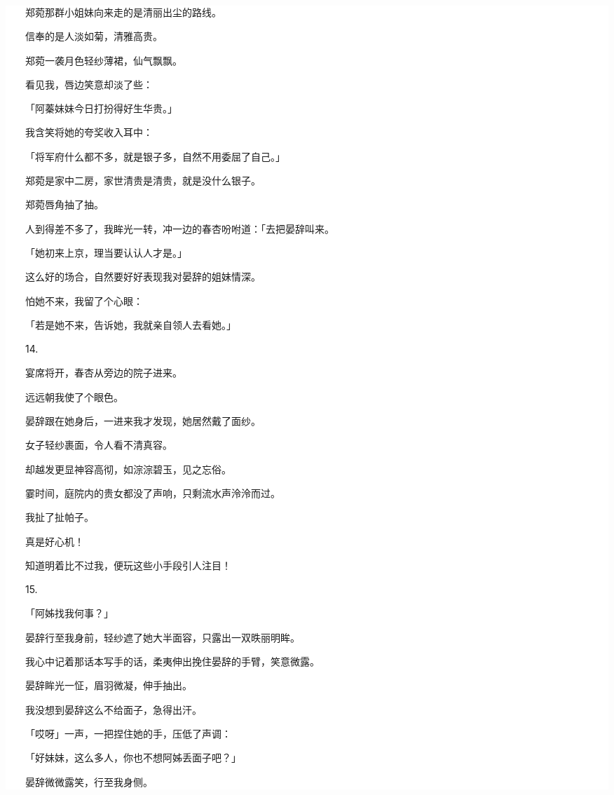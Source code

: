 &emsp;&emsp;郑菀那群小姐妹向来走的是清丽出尘的路线。  
  
&emsp;&emsp;信奉的是人淡如菊，清雅高贵。  
  
&emsp;&emsp;郑菀一袭月色轻纱薄裙，仙气飘飘。  
  
&emsp;&emsp;看见我，唇边笑意却淡了些：  
  
&emsp;&emsp;「阿蓁妹妹今日打扮得好生华贵。」  
  
&emsp;&emsp;我含笑将她的夸奖收入耳中：  
  
&emsp;&emsp;「将军府什么都不多，就是银子多，自然不用委屈了自己。」  
  
&emsp;&emsp;郑菀是家中二房，家世清贵是清贵，就是没什么银子。  
  
&emsp;&emsp;郑菀唇角抽了抽。  
  
&emsp;&emsp;人到得差不多了，我眸光一转，冲一边的春杏吩咐道：「去把晏辞叫来。  
  
&emsp;&emsp;「她初来上京，理当要认认人才是。」  
  
&emsp;&emsp;这么好的场合，自然要好好表现我对晏辞的姐妹情深。  
  
&emsp;&emsp;怕她不来，我留了个心眼：  
  
&emsp;&emsp;「若是她不来，告诉她，我就亲自领人去看她。」  
  
&emsp;&emsp;14.  
  
&emsp;&emsp;宴席将开，春杏从旁边的院子进来。  
  
&emsp;&emsp;远远朝我使了个眼色。  
  
&emsp;&emsp;晏辞跟在她身后，一进来我才发现，她居然戴了面纱。  
  
&emsp;&emsp;女子轻纱裹面，令人看不清真容。  
  
&emsp;&emsp;却越发更显神容高彻，如淙淙碧玉，见之忘俗。  
  
&emsp;&emsp;霎时间，庭院内的贵女都没了声响，只剩流水声泠泠而过。  
  
&emsp;&emsp;我扯了扯帕子。  
  
&emsp;&emsp;真是好心机！  
  
&emsp;&emsp;知道明着比不过我，便玩这些小手段引人注目！  
  
&emsp;&emsp;15.  
  
&emsp;&emsp;「阿姊找我何事？」  
  
&emsp;&emsp;晏辞行至我身前，轻纱遮了她大半面容，只露出一双昳丽明眸。  
  
&emsp;&emsp;我心中记着那话本写手的话，柔夷伸出挽住晏辞的手臂，笑意微露。  
  
&emsp;&emsp;晏辞眸光一怔，眉羽微凝，伸手抽出。  
  
&emsp;&emsp;我没想到晏辞这么不给面子，急得出汗。  
  
&emsp;&emsp;「哎呀」一声，一把捏住她的手，压低了声调：  
  
&emsp;&emsp;「好妹妹，这么多人，你也不想阿姊丢面子吧？」  
  
&emsp;&emsp;晏辞微微露笑，行至我身侧。  
  